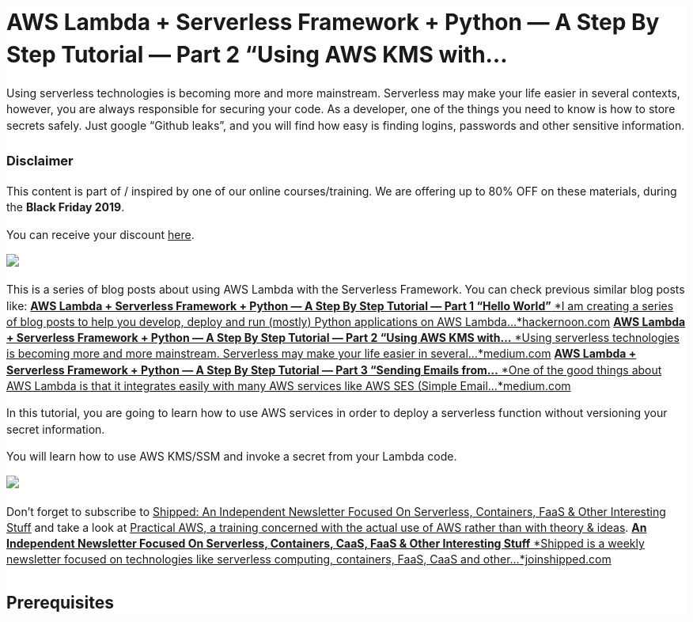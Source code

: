 
# AWS Lambda + Serverless Framework + Python — A Step By Step Tutorial — Part 2 “Using AWS KMS with…

Using serverless technologies is becoming more and more mainstream. Serverless may make your life easier in several contexts, however, you are always responsible for securing your code. As a developer, one of the things you need to know is how to store secrets safely. Just google “Github leaks”, and you will find how easy is finding logins, passwords and other sensitive information.

### Disclaimer

This content is part of / inspired by one of our online courses/training. We are offering up to 80% OFF on these materials, during the **Black Friday 2019**.

You can receive your discount [here](http://bf.eralabs.io).

![](https://cdn-images-1.medium.com/max/2000/1*B0qBLWIa0zP-zJcrenZN8w.png)

This is a series of blog posts about using AWS Lambda with the Serverless Framework. You can check previous similar blog posts like:
[**AWS Lambda + Serverless Framework + Python — A Step By Step Tutorial — Part 1 “Hello World”**
*I am creating a series of blog posts to help you develop, deploy and run (mostly) Python applications on AWS Lambda…*hackernoon.com](https://hackernoon.com/aws-lambda-serverless-framework-python-part-1-a-step-by-step-hello-world-4182202aba4a)
[**AWS Lambda + Serverless Framework + Python — A Step By Step Tutorial — Part 2 “Using AWS KMS with…**
*Using serverless technologies is becoming more and more mainstream. Serverless may make your life easier in several…*medium.com](https://medium.com/@eon01/aws-lambda-serverless-framework-python-a-step-by-step-tutorial-part-2-using-aws-kms-with-9bdad3381024)
[**AWS Lambda + Serverless Framework + Python — A Step By Step Tutorial — Part 3 “Sending Emails from…**
*One of the good things about AWS Lambda is that it integrates easily with many AWS services like AWS SES (Simple Email…*medium.com](https://medium.com/@eon01/aws-lambda-serverless-framework-python-a-step-by-step-tutorial-part-3-sending-emails-from-ad4119abca3c)

In this tutorial, you are going to learn how to use AWS services in order to deploy a serverless function without versioning your secret information.

You will learn how to use AWS KMS/SSM and invoke a secret from your Lambda code.

![](https://cdn-images-1.medium.com/max/2000/0*1Bf-_CTBDjQIRKjm)

Don’t forget to subscribe to [Shipped: An Independent Newsletter Focused On Serverless, Containers, FaaS & Other Interesting Stuff](http://joinshipped.com/) and take a look at [Practical AWS, a training concerned with the actual use of AWS rather than with theory & ideas](https://www.practicalaws.com/).
[**An Independent Newsletter Focused On Serverless, Containers, CaaS, FaaS & Other Interesting Stuff**
*Shipped is a weekly newsletter focused on technologies like serverless computing, containers, FaaS, CaaS and other…*joinshipped.com](http://joinshipped.com)

## Prerequisites
